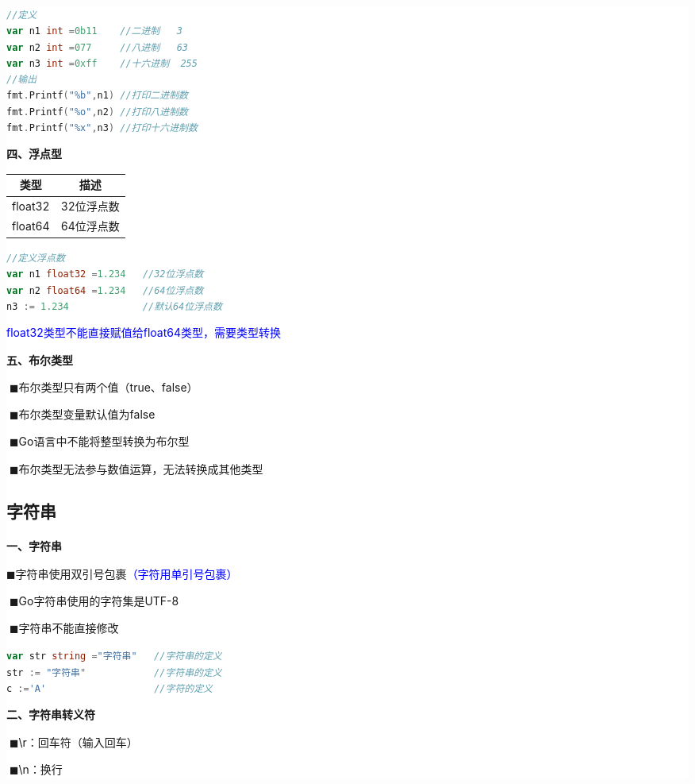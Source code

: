```go
//定义
var n1 int =0b11	//二进制	3
var n2 int =077		//八进制	63
var n3 int =0xff	//十六进制	255
//输出
fmt.Printf("%b",n1)	//打印二进制数
fmt.Printf("%o",n2)	//打印八进制数
fmt.Printf("%x",n3)	//打印十六进制数
```

**四、浮点型**

| 类型    | 描述       |
| ------- | ---------- |
| float32 | 32位浮点数 |
| float64 | 64位浮点数 |

```go
//定义浮点数
var n1 float32 =1.234	//32位浮点数
var n2 float64 =1.234	//64位浮点数
n3 := 1.234				//默认64位浮点数
```

​		<font color=blue>float32类型不能直接赋值给float64类型，需要类型转换</font>

**五、布尔类型**

​		◼布尔类型只有两个值（true、false）

​		◼布尔类型变量默认值为false

​		◼Go语言中不能将整型转换为布尔型

​		◼布尔类型无法参与数值运算，无法转换成其他类型

## 字符串

**一、字符串**

​		◼字符串使用双引号包裹<font color=blue>（字符用单引号包裹）</font>

​		◼Go字符串使用的字符集是UTF-8

​		◼字符串不能直接修改

```go
var str string ="字符串"	//字符串的定义
str := "字符串"			//字符串的定义
c :='A'					  //字符的定义
```

**二、字符串转义符**

​		◼\r：回车符（输入回车）

​		◼\n：换行
